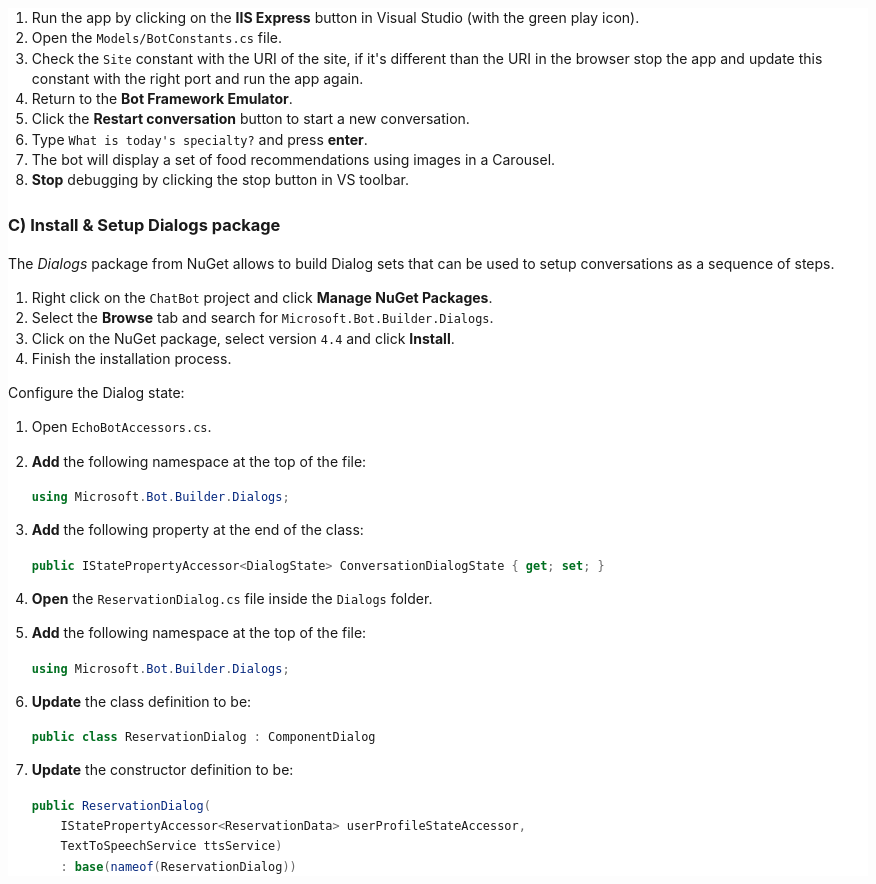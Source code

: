 1. Run the app by clicking on the **IIS Express** button in Visual Studio (with the green play icon).
1. Open the `Models/BotConstants.cs` file.
1. Check the `Site` constant with the URI of the site, if it's different than the URI in the browser stop the app and update this constant with the right port and run the app again.
1. Return to the **Bot Framework Emulator**.
1. Click the **Restart conversation** button to start a new conversation.
1. Type `What is today's specialty?` and press **enter**.
1. The bot will display a set of food recommendations using images in a Carousel.
1. **Stop** debugging by clicking the stop button in VS toolbar.

### C) Install & Setup Dialogs package

The *Dialogs* package from NuGet allows to build Dialog sets that can be used to setup conversations as a sequence of steps.

1. Right click on the `ChatBot` project and click **Manage NuGet Packages**.
1. Select the **Browse** tab and search for `Microsoft.Bot.Builder.Dialogs`.
1. Click on the NuGet package, select version `4.4` and click **Install**.
1. Finish the installation process.

Configure the Dialog state:
1. Open `EchoBotAccessors.cs`.
1. **Add** the following namespace at the top of the file:

    ```cs
    using Microsoft.Bot.Builder.Dialogs;
    ```

1. **Add** the following property at the end of the class:

    ```cs
    public IStatePropertyAccessor<DialogState> ConversationDialogState { get; set; }
    ```

1. **Open** the `ReservationDialog.cs` file inside the `Dialogs` folder.
1. **Add** the following namespace at the top of the file:

    ```cs
    using Microsoft.Bot.Builder.Dialogs;
    ```

1. **Update** the class definition to be:

    ```cs
    public class ReservationDialog : ComponentDialog
    ```

1. **Update** the constructor definition to be:

    ```cs
    public ReservationDialog(
        IStatePropertyAccessor<ReservationData> userProfileStateAccessor,
        TextToSpeechService ttsService)
        : base(nameof(ReservationDialog))
    ```
